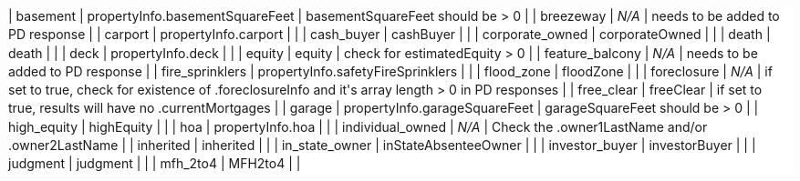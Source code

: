 | basement                                                        | propertyInfo.basementSquareFeet       | basementSquareFeet should be > 0                                                                                                                                  |
| breezeway                                                       | _N/A_                                 | needs to be added to PD response                                                                                                                                  |
| carport                                                         | propertyInfo.carport                  |                                                                                                                                                                   |
| cash_buyer                                                      | cashBuyer                             |                                                                                                                                                                   |
| corporate_owned                                                 | corporateOwned                        |                                                                                                                                                                   |
| death                                                           | death                                 |                                                                                                                                                                   |
| deck                                                            | propertyInfo.deck                     |                                                                                                                                                                   |
| equity                                                          | equity                                | check for estimatedEquity > 0                                                                                                                                     |
| feature_balcony                                                 | _N/A_                                 | needs to be added to PD response                                                                                                                                  |
| fire_sprinklers                                                 | propertyInfo.safetyFireSprinklers     |                                                                                                                                                                   |
| flood_zone                                                      | floodZone                             |                                                                                                                                                                   |
| foreclosure                                                     | _N/A_                                 | if set to true, check for existence of .foreclosureInfo and it's array length > 0 in PD responses                                                                 |
| free_clear                                                      | freeClear                             | if set to true, results will have no .currentMortgages                                                                                                            |
| garage                                                          | propertyInfo.garageSquareFeet         | garageSquareFeet should be > 0                                                                                                                                    |
| high_equity                                                     | highEquity                            |                                                                                                                                                                   |
| hoa                                                             | propertyInfo.hoa                      |                                                                                                                                                                   |
| individual_owned                                                | _N/A_                                 | Check the .owner1LastName and/or .owner2LastName                                                                                                                  |
| inherited                                                       | inherited                             |                                                                                                                                                                   |
| in_state_owner                                                  | inStateAbsenteeOwner                  |                                                                                                                                                                   |
| investor_buyer                                                  | investorBuyer                         |                                                                                                                                                                   |
| judgment                                                        | judgment                              |                                                                                                                                                                   |
| mfh_2to4                                                        | MFH2to4                               |                                                                                                                                                                   |